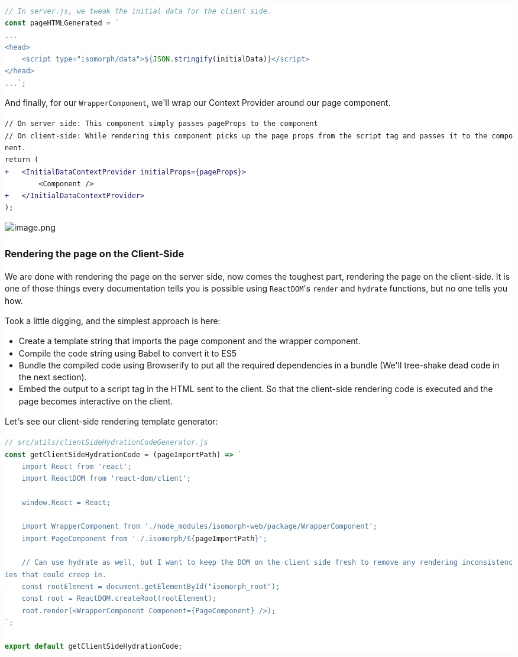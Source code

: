 ```javascript
// In server.js, we tweak the initial data for the client side.
const pageHTMLGenerated = `
...
<head>
	<script type="isomorph/data">${JSON.stringify(initialData)}</script>
</head>
...`;
```

And finally, for our `WrapperComponent`, we'll wrap our Context Provider around our page component.

```diff
// On server side: This component simply passes pageProps to the component
// On client-side: While rendering this component picks up the page props from the script tag and passes it to the component.
return (
+	<InitialDataContextProvider initialProps={pageProps}>
		<Component />
+	</InitialDataContextProvider>
);
```

![image.png](https://firebasestorage.googleapis.com/v0/b/devesh-blog-3fbfc.appspot.com/o/postimages%2Fframework-for-creating-isomorphic-react-apps%2Fsecondaryimages%2Fimage1653808936148.png?alt=media&token=fc63d8b9-19ad-4b61-884c-6b50e3fed7cd)

### Rendering the page on the Client-Side

We are done with rendering the page on the server side, now comes the toughest part, rendering the page on the client-side. It is one of those things every documentation tells you is possible using `ReactDOM`'s `render` and `hydrate` functions, but no one tells you how.

Took a little digging, and the simplest approach is here:

- Create a template string that imports the page component and the wrapper component.
- Compile the code string using Babel to convert it to ES5
- Bundle the compiled code using Browserify to put all the required dependencies in a bundle (We'll tree-shake dead code in the next section).
- Embed the output to a script tag in the HTML sent to the client. So that the client-side rendering code is executed and the page becomes interactive on the client.

Let's see our client-side rendering template generator:

```javascript
// src/utils/clientSideHydrationCodeGenerator.js
const getClientSideHydrationCode = (pageImportPath) => `
    import React from 'react';
    import ReactDOM from 'react-dom/client';

    window.React = React;
    
    import WrapperComponent from './node_modules/isomorph-web/package/WrapperComponent';
    import PageComponent from './.isomorph/${pageImportPath}';
    
    // Can use hydrate as well, but I want to keep the DOM on the client side fresh to remove any rendering inconsistencies that could creep in.
    const rootElement = document.getElementById("isomorph_root");
    const root = ReactDOM.createRoot(rootElement);
    root.render(<WrapperComponent Component={PageComponent} />);
`;

export default getClientSideHydrationCode;
```
